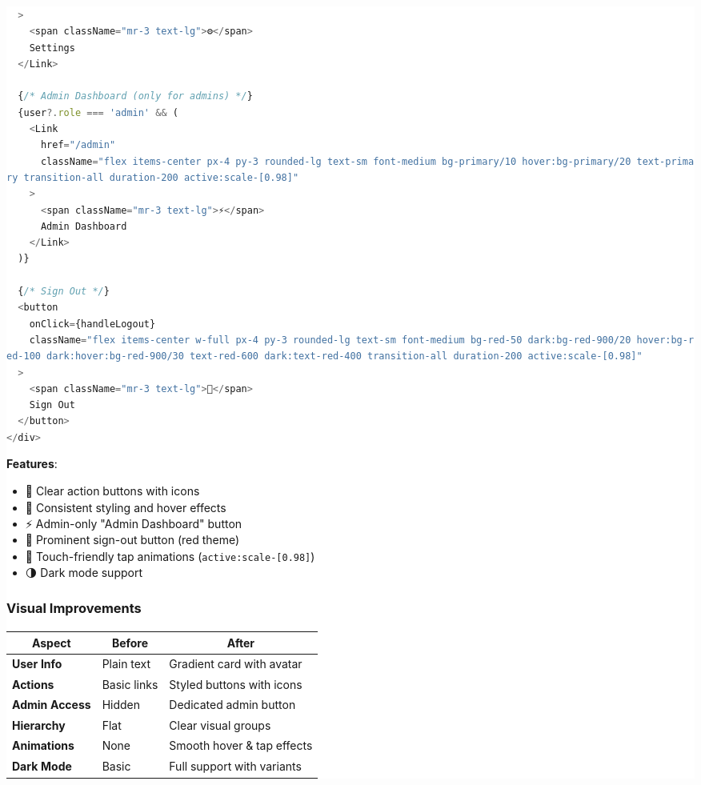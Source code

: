 ```typescript
  >
    <span className="mr-3 text-lg">⚙️</span>
    Settings
  </Link>

  {/* Admin Dashboard (only for admins) */}
  {user?.role === 'admin' && (
    <Link
      href="/admin"
      className="flex items-center px-4 py-3 rounded-lg text-sm font-medium bg-primary/10 hover:bg-primary/20 text-primary transition-all duration-200 active:scale-[0.98]"
    >
      <span className="mr-3 text-lg">⚡</span>
      Admin Dashboard
    </Link>
  )}

  {/* Sign Out */}
  <button
    onClick={handleLogout}
    className="flex items-center w-full px-4 py-3 rounded-lg text-sm font-medium bg-red-50 dark:bg-red-900/20 hover:bg-red-100 dark:hover:bg-red-900/30 text-red-600 dark:text-red-400 transition-all duration-200 active:scale-[0.98]"
  >
    <span className="mr-3 text-lg">🚪</span>
    Sign Out
  </button>
</div>
```

**Features**:

- 🎯 Clear action buttons with icons
- 🎨 Consistent styling and hover effects
- ⚡ Admin-only "Admin Dashboard" button
- 🚪 Prominent sign-out button (red theme)
- 📱 Touch-friendly tap animations (`active:scale-[0.98]`)
- 🌗 Dark mode support

### **Visual Improvements**

| Aspect           | Before      | After                      |
| ---------------- | ----------- | -------------------------- |
| **User Info**    | Plain text  | Gradient card with avatar  |
| **Actions**      | Basic links | Styled buttons with icons  |
| **Admin Access** | Hidden      | Dedicated admin button     |
| **Hierarchy**    | Flat        | Clear visual groups        |
| **Animations**   | None        | Smooth hover & tap effects |
| **Dark Mode**    | Basic       | Full support with variants |
